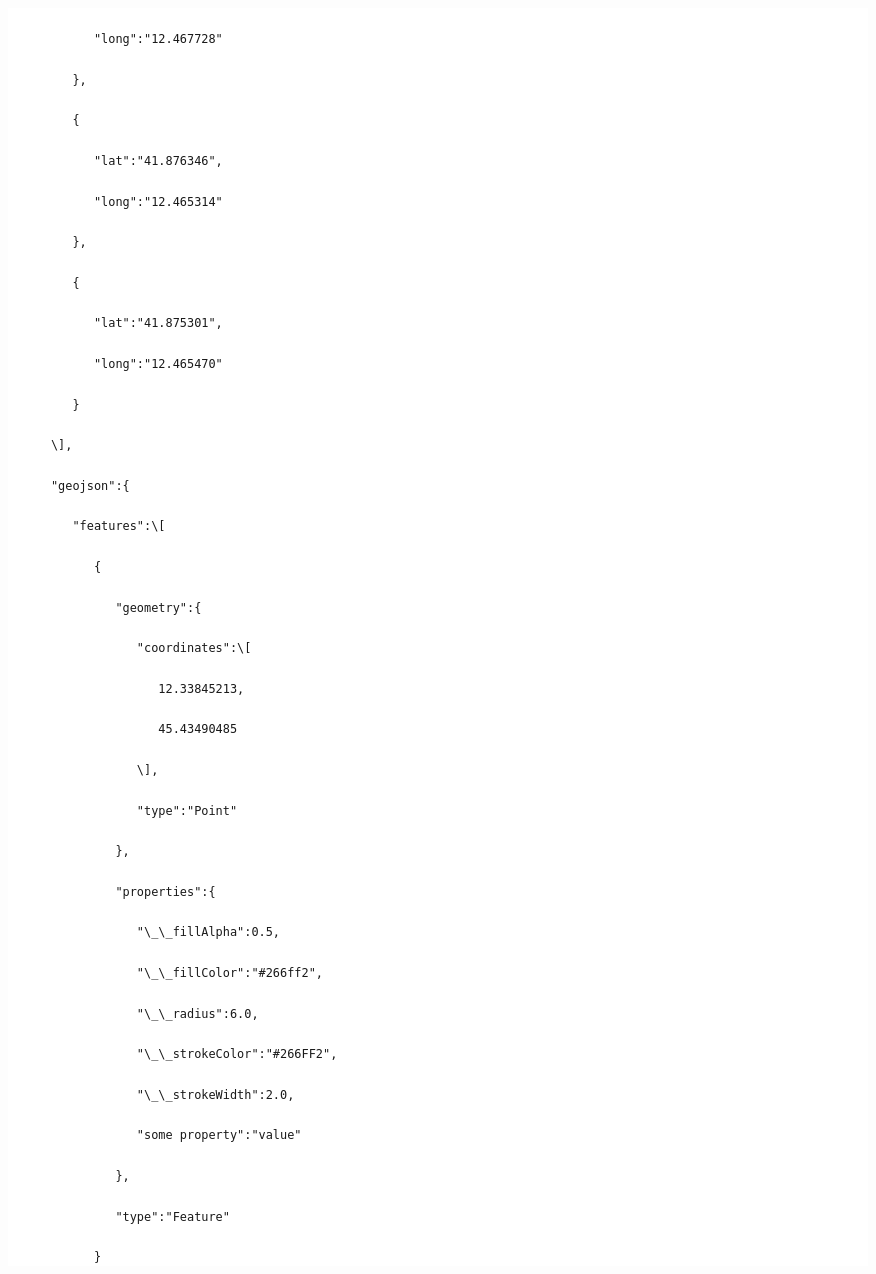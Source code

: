 ```

            "long":"12.467728"

         },

         {

            "lat":"41.876346",

            "long":"12.465314"

         },

         {

            "lat":"41.875301",

            "long":"12.465470"

         }

      \],

      "geojson":{

         "features":\[

            {

               "geometry":{

                  "coordinates":\[

                     12.33845213,

                     45.43490485

                  \],

                  "type":"Point"

               },

               "properties":{

                  "\_\_fillAlpha":0.5,

                  "\_\_fillColor":"#266ff2",

                  "\_\_radius":6.0,

                  "\_\_strokeColor":"#266FF2",

                  "\_\_strokeWidth":2.0,

                  "some property":"value"

               },

               "type":"Feature"

            }

```